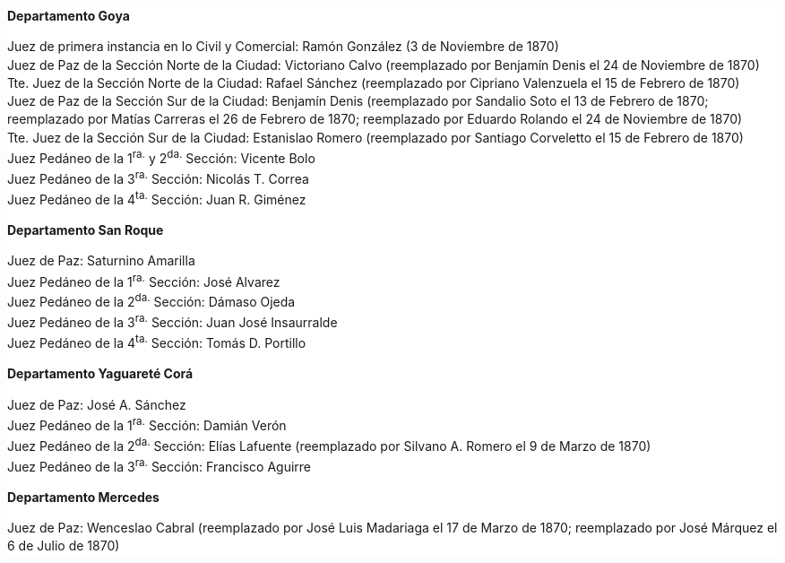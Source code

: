 **Departamento Goya**

Juez de primera instancia en lo Civil y Comercial: Ramón González (3 de Noviembre de 1870)  
Juez de Paz de la Sección Norte de la Ciudad: Victoriano Calvo (reemplazado por Benjamín Denis el 24 de Noviembre de 1870)  
Tte. Juez de la Sección Norte de la Ciudad: Rafael Sánchez (reemplazado por Cipriano Valenzuela el 15 de Febrero de 1870)  
Juez de Paz de la Sección Sur de la Ciudad: Benjamín Denis (reemplazado por Sandalio Soto el 13 de Febrero de 1870; reemplazado por Matías Carreras el 26 de Febrero de 1870; reemplazado por Eduardo Rolando el 24 de Noviembre de 1870)  
Tte. Juez de la Sección Sur de la Ciudad: Estanislao Romero (reemplazado por Santiago Corveletto el 15 de Febrero de 1870)  
Juez Pedáneo de la 1<sup>ra.</sup> y 2<sup>da.</sup> Sección: Vicente Bolo  
Juez Pedáneo de la 3<sup>ra.</sup> Sección: Nicolás T. Correa  
Juez Pedáneo de la 4<sup>ta.</sup> Sección: Juan R. Giménez

**Departamento San Roque**

Juez de Paz: Saturnino Amarilla  
Juez Pedáneo de la 1<sup>ra.</sup> Sección: José Alvarez  
Juez Pedáneo de la 2<sup>da.</sup> Sección: Dámaso Ojeda  
Juez Pedáneo de la 3<sup>ra.</sup> Sección: Juan José Insaurralde  
Juez Pedáneo de la 4<sup>ta.</sup> Sección: Tomás D. Portillo

**Departamento Yaguareté Corá**

Juez de Paz: José A. Sánchez  
Juez Pedáneo de la 1<sup>ra.</sup> Sección: Damián Verón  
Juez Pedáneo de la 2<sup>da.</sup> Sección: Elías Lafuente (reemplazado por Silvano A. Romero el 9 de Marzo de 1870)  
Juez Pedáneo de la 3<sup>ra.</sup> Sección: Francisco Aguirre

**Departamento Mercedes**

Juez de Paz: Wenceslao Cabral (reemplazado por José Luis Madariaga el 17 de Marzo de 1870; reemplazado por José Márquez el 6 de Julio de 1870)  
